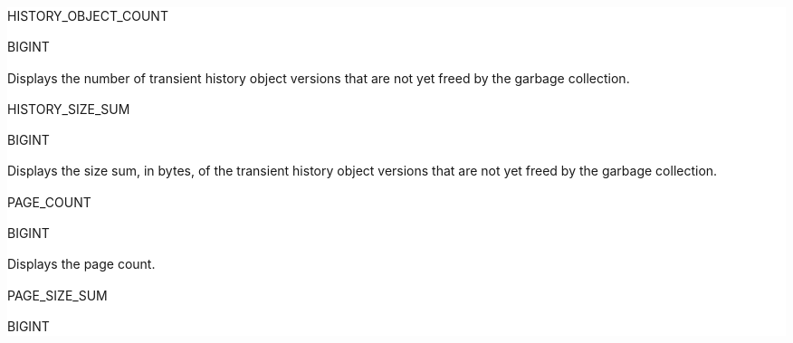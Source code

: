 HISTORY\_OBJECT\_COUNT

</td>
<td valign="top">

BIGINT

</td>
<td valign="top">

Displays the number of transient history object versions that are not yet freed by the garbage collection.

</td>
</tr>
<tr>
<td valign="top">

HISTORY\_SIZE\_SUM

</td>
<td valign="top">

BIGINT

</td>
<td valign="top">

Displays the size sum, in bytes, of the transient history object versions that are not yet freed by the garbage collection.

</td>
</tr>
<tr>
<td valign="top">

PAGE\_COUNT

</td>
<td valign="top">

BIGINT

</td>
<td valign="top">

Displays the page count.

</td>
</tr>
<tr>
<td valign="top">

PAGE\_SIZE\_SUM

</td>
<td valign="top">

BIGINT

</td>
<td valign="top">
